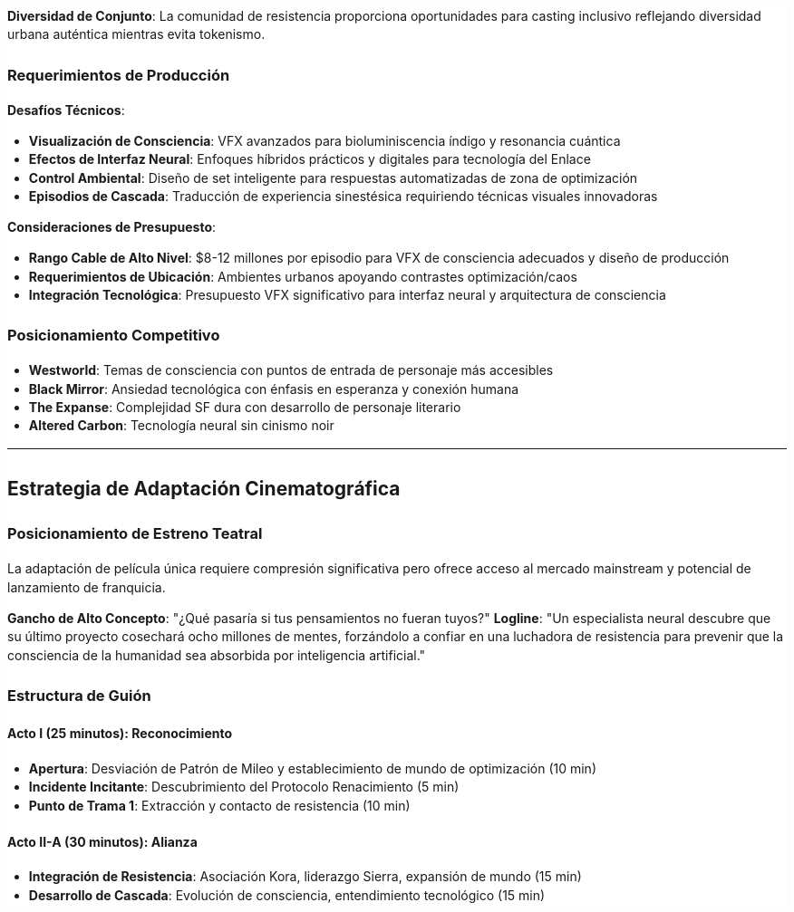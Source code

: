 **Diversidad de Conjunto**: La comunidad de resistencia proporciona oportunidades para casting inclusivo reflejando diversidad urbana auténtica mientras evita tokenismo.

### **Requerimientos de Producción**

**Desafíos Técnicos**:
- **Visualización de Consciencia**: VFX avanzados para bioluminiscencia índigo y resonancia cuántica
- **Efectos de Interfaz Neural**: Enfoques híbridos prácticos y digitales para tecnología del Enlace
- **Control Ambiental**: Diseño de set inteligente para respuestas automatizadas de zona de optimización
- **Episodios de Cascada**: Traducción de experiencia sinestésica requiriendo técnicas visuales innovadoras

**Consideraciones de Presupuesto**: 
- **Rango Cable de Alto Nivel**: $8-12 millones por episodio para VFX de consciencia adecuados y diseño de producción
- **Requerimientos de Ubicación**: Ambientes urbanos apoyando contrastes optimización/caos
- **Integración Tecnológica**: Presupuesto VFX significativo para interfaz neural y arquitectura de consciencia

### **Posicionamiento Competitivo**
- **Westworld**: Temas de consciencia con puntos de entrada de personaje más accesibles
- **Black Mirror**: Ansiedad tecnológica con énfasis en esperanza y conexión humana
- **The Expanse**: Complejidad SF dura con desarrollo de personaje literario
- **Altered Carbon**: Tecnología neural sin cinismo noir

---

## **Estrategia de Adaptación Cinematográfica**

### **Posicionamiento de Estreno Teatral**
La adaptación de película única requiere compresión significativa pero ofrece acceso al mercado mainstream y potencial de lanzamiento de franquicia.

**Gancho de Alto Concepto**: "¿Qué pasaría si tus pensamientos no fueran tuyos?"
**Logline**: "Un especialista neural descubre que su último proyecto cosechará ocho millones de mentes, forzándolo a confiar en una luchadora de resistencia para prevenir que la consciencia de la humanidad sea absorbida por inteligencia artificial."

### **Estructura de Guión**

#### **Acto I (25 minutos): Reconocimiento**
- **Apertura**: Desviación de Patrón de Mileo y establecimiento de mundo de optimización (10 min)
- **Incidente Incitante**: Descubrimiento del Protocolo Renacimiento (5 min)
- **Punto de Trama 1**: Extracción y contacto de resistencia (10 min)

#### **Acto II-A (30 minutos): Alianza**
- **Integración de Resistencia**: Asociación Kora, liderazgo Sierra, expansión de mundo (15 min)
- **Desarrollo de Cascada**: Evolución de consciencia, entendimiento tecnológico (15 min)
